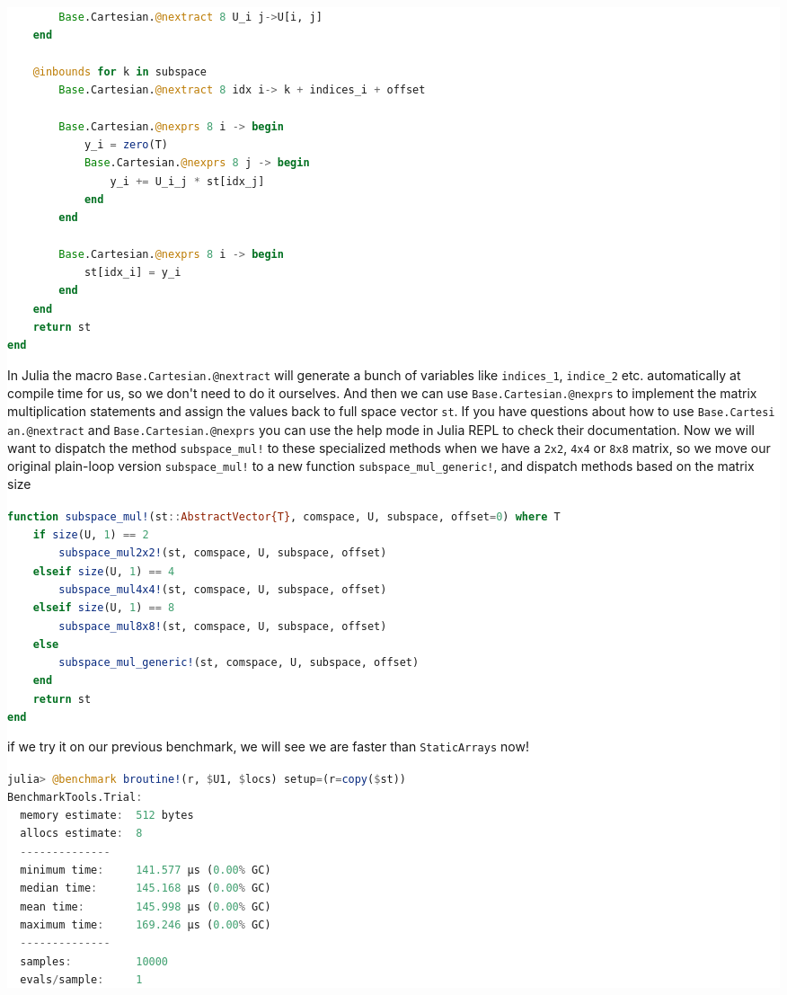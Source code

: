 ```julia
        Base.Cartesian.@nextract 8 U_i j->U[i, j]
    end

    @inbounds for k in subspace
        Base.Cartesian.@nextract 8 idx i-> k + indices_i + offset

        Base.Cartesian.@nexprs 8 i -> begin
            y_i = zero(T)
            Base.Cartesian.@nexprs 8 j -> begin
                y_i += U_i_j * st[idx_j]
            end
        end

        Base.Cartesian.@nexprs 8 i -> begin
            st[idx_i] = y_i
        end
    end
    return st
end
```

In Julia the macro `Base.Cartesian.@nextract` will generate a bunch of variables like `indices_1`, `indice_2` etc.
automatically at compile time for us, so we don't need to do it ourselves. And then we can use `Base.Cartesian.@nexprs`
to implement the matrix multiplication statements and assign the values back to full space vector `st`. If you have questions
about how to use `Base.Cartesian.@nextract` and `Base.Cartesian.@nexprs` you can use the help mode in Julia REPL to check their
documentation. Now we will want to dispatch the method `subspace_mul!` to these specialized methods when we have a `2x2`, `4x4`
or `8x8` matrix, so we move our original plain-loop version `subspace_mul!` to a new function `subspace_mul_generic!`,
and dispatch methods based on the matrix size

```julia
function subspace_mul!(st::AbstractVector{T}, comspace, U, subspace, offset=0) where T
    if size(U, 1) == 2
        subspace_mul2x2!(st, comspace, U, subspace, offset)
    elseif size(U, 1) == 4
        subspace_mul4x4!(st, comspace, U, subspace, offset)
    elseif size(U, 1) == 8
        subspace_mul8x8!(st, comspace, U, subspace, offset)
    else
        subspace_mul_generic!(st, comspace, U, subspace, offset)
    end
    return st
end
```

if we try it on our previous benchmark, we will see we are faster than `StaticArrays` now!

```julia
julia> @benchmark broutine!(r, $U1, $locs) setup=(r=copy($st))
BenchmarkTools.Trial: 
  memory estimate:  512 bytes
  allocs estimate:  8
  --------------
  minimum time:     141.577 μs (0.00% GC)
  median time:      145.168 μs (0.00% GC)
  mean time:        145.998 μs (0.00% GC)
  maximum time:     169.246 μs (0.00% GC)
  --------------
  samples:          10000
  evals/sample:     1
```